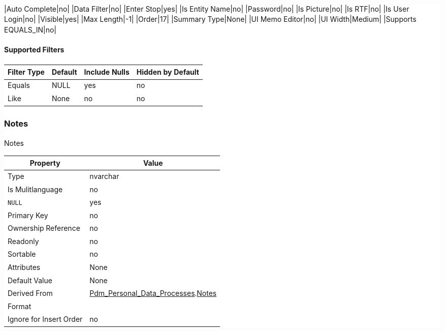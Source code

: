 |Auto Complete|no|
|Data Filter|no|
|Enter Stop|yes|
|Is Entity Name|no|
|Password|no|
|Is Picture|no|
|Is RTF|no|
|Is User Login|no|
|Visible|yes|
|Max Length|-1|
|Order|17|
|Summary Type|None|
|UI Memo Editor|no|
|UI Width|Medium|
|Supports EQUALS_IN|no|

#### Supported Filters

| Filter Type | Default |Include Nulls | Hidden by Default |
| - | - | - | - |
|Equals|NULL|yes|no|
|Like|None|no|no|

### Notes


Notes

| Property | Value |
| - | - |
|Type|nvarchar|
|Is Mulitlanguage|no|
|`NULL`|yes|
|Primary Key|no|
|Ownership Reference|no|
|Readonly|no|
|Sortable|no|
|Attributes|None|
|Default Value|None|
|Derived From|[Pdm_Personal_Data_Processes](Pdm_Personal_Data_Processes.md).[Notes](Pdm_Personal_Data_Processes.md#notes)|
|Format||
|Ignore for Insert Order|no|